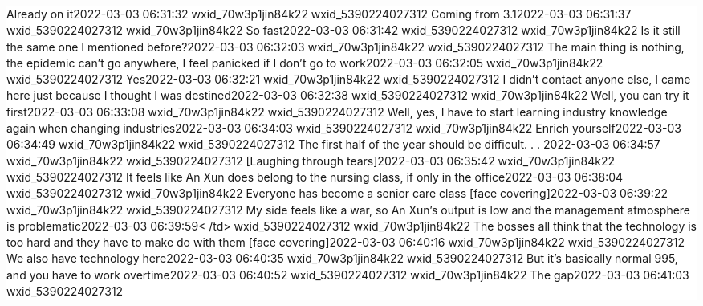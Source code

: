 <td>Already on it</td></tr><tr><td>2022-03-03 06:31:32</td>
<td>wxid_70w3p1jin84k22</td>
<td>wxid_5390224027312</td>
<td>Coming from 3.1</td></tr><tr><td>2022-03-03 06:31:37</td>
<td>wxid_5390224027312</td>
<td>wxid_70w3p1jin84k22</td>
<td>So fast</td></tr><tr><td>2022-03-03 06:31:42</td>
<td>wxid_5390224027312</td>
<td>wxid_70w3p1jin84k22</td>
<td>Is it still the same one I mentioned before?</td></tr><tr><td>2022-03-03 06:32:03</td>
<td>wxid_70w3p1jin84k22</td>
<td>wxid_5390224027312</td>
<td>The main thing is nothing, the epidemic can’t go anywhere, I feel panicked if I don’t go to work</td></tr><tr><td>2022-03-03 06:32:05</td>
<td>wxid_70w3p1jin84k22</td>
<td>wxid_5390224027312</td>
<td>Yes</td></tr><tr><td>2022-03-03 06:32:21</td>
<td>wxid_70w3p1jin84k22</td>
<td>wxid_5390224027312</td>
<td>I didn’t contact anyone else, I came here just because I thought I was destined</td></tr><tr><td>2022-03-03 06:32:38</td>
<td>wxid_5390224027312</td>
<td>wxid_70w3p1jin84k22</td>
<td>Well, you can try it first</td></tr><tr><td>2022-03-03 06:33:08</td>
<td>wxid_70w3p1jin84k22</td>
<td>wxid_5390224027312</td>
<td>Well, yes, I have to start learning industry knowledge again when changing industries</td></tr><tr><td>2022-03-03 06:34:03</td>
<td>wxid_5390224027312</td>
<td>wxid_70w3p1jin84k22</td>
<td>Enrich yourself</td></tr><tr><td>2022-03-03 06:34:49</td>
<td>wxid_70w3p1jin84k22</td>
<td>wxid_5390224027312</td>
<td>The first half of the year should be difficult. . . </td></tr><tr><td>2022-03-03 06:34:57</td>
<td>wxid_70w3p1jin84k22</td>
<td>wxid_5390224027312</td>
<td>[Laughing through tears]</td></tr><tr><td>2022-03-03 06:35:42</td>
<td>wxid_70w3p1jin84k22</td>
<td>wxid_5390224027312</td>
<td>It feels like An Xun does belong to the nursing class, if only in the office</td></tr><tr><td>2022-03-03 06:38:04</td>
<td>wxid_5390224027312</td>
<td>wxid_70w3p1jin84k22</td>
<td>Everyone has become a senior care class [face covering]</td></tr><tr><td>2022-03-03 06:39:22</td>
<td>wxid_70w3p1jin84k22</td>
<td>wxid_5390224027312</td>
<td>My side feels like a war, so An Xun’s output is low and the management atmosphere is problematic</td></tr><tr><td>2022-03-03 06:39:59< /td>
<td>wxid_5390224027312</td>
<td>wxid_70w3p1jin84k22</td>
<td>The bosses all think that the technology is too hard and they have to make do with them [face covering]</td></tr><tr><td>2022-03-03 06:40:16</td>
<td>wxid_70w3p1jin84k22</td>
<td>wxid_5390224027312</td>
<td>We also have technology here</td></tr><tr><td>2022-03-03 06:40:35</td>
<td>wxid_70w3p1jin84k22</td>
<td>wxid_5390224027312</td>
<td>But it’s basically normal 995, and you have to work overtime</td></tr><tr><td>2022-03-03 06:40:52</td>
<td>wxid_5390224027312</td>
<td>wxid_70w3p1jin84k22</td>
<td>The gap</td></tr><tr><td>2022-03-03 06:41:03</td>
<td>wxid_5390224027312</td>